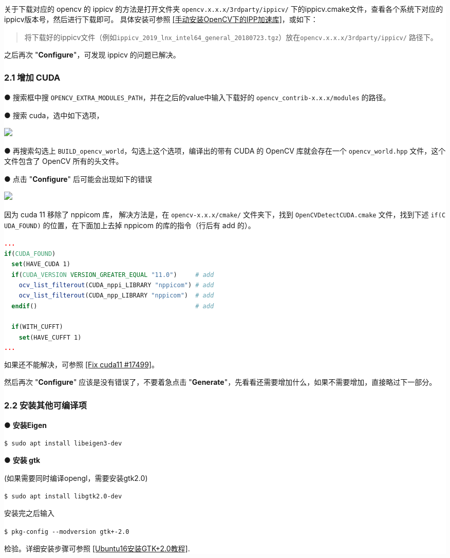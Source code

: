关于下载对应的 opencv 的 ippicv 的方法是打开文件夹 `opencv.x.x.x/3rdparty/ippicv/` 下的ippicv.cmake文件，查看各个系统下对应的ippicv版本号，然后进行下载即可。
具体安装可参照 [[手动安装OpenCV下的IPP加速库]](https://www.cnblogs.com/yongy1030/p/10293178.html)，或如下：
>将下载好的ippicv文件（例如`ippicv_2019_lnx_intel64_general_20180723.tgz`）放在`opencv.x.x.x/3rdparty/ippicv/` 路径下。

之后再次 "__Configure__"，可发现 ippicv 的问题已解决。

### 2.1 增加 CUDA

● 搜索框中搜 `OPENCV_EXTRA_MODULES_PATH`，并在之后的value中输入下载好的 `opencv_contrib-x.x.x/modules` 的路径。

● 搜索 cuda，选中如下选项，

![](./img/with_cuda.png)

● 再搜索勾选上 `BUILD_opencv_world`，勾选上这个选项，编译出的带有 CUDA 的 OpenCV 库就会存在一个 `opencv_world.hpp` 文件，这个文件包含了 OpenCV 所有的头文件。

● 点击 "__Configure__" 后可能会出现如下的错误

![](./img/error.png)

因为 cuda 11 移除了 nppicom 库， 解决方法是，在 `opencv-x.x.x/cmake/` 文件夹下，找到 `OpenCVDetectCUDA.cmake` 文件，找到下述 `if(CUDA_FOUND)` 的位置，在下面加上去掉 nppicom 的库的指令（行后有 add 的）。
```CMake
...
if(CUDA_FOUND)
  set(HAVE_CUDA 1)
  if(CUDA_VERSION VERSION_GREATER_EQUAL "11.0")     # add
    ocv_list_filterout(CUDA_nppi_LIBRARY "nppicom") # add
    ocv_list_filterout(CUDA_npp_LIBRARY "nppicom")  # add
  endif()                                           # add

  if(WITH_CUFFT)
    set(HAVE_CUFFT 1)
...
```
如果还不能解决，可参照 [[Fix cuda11 #17499]](https://github.com/opencv/opencv/pull/17499/files)。

然后再次 "__Configure__" 应该是没有错误了，不要着急点击 "__Generate__"，先看看还需要增加什么，如果不需要增加，直接略过下一部分。

### 2.2 安装其他可编译项

●  __安装Eigen__

```Shell
$ sudo apt install libeigen3-dev
```

●  __安装 gtk__

(如果需要同时编译opengl，需要安装gtk2.0)
```Shell
$ sudo apt install libgtk2.0-dev
```
安装完之后输入
```Shell
$ pkg-config --modversion gtk+-2.0
```
检验。详细安装步骤可参照 [[Ubuntu16安装GTK+2.0教程]](https://www.cnblogs.com/cbattle/p/9782783.html).
